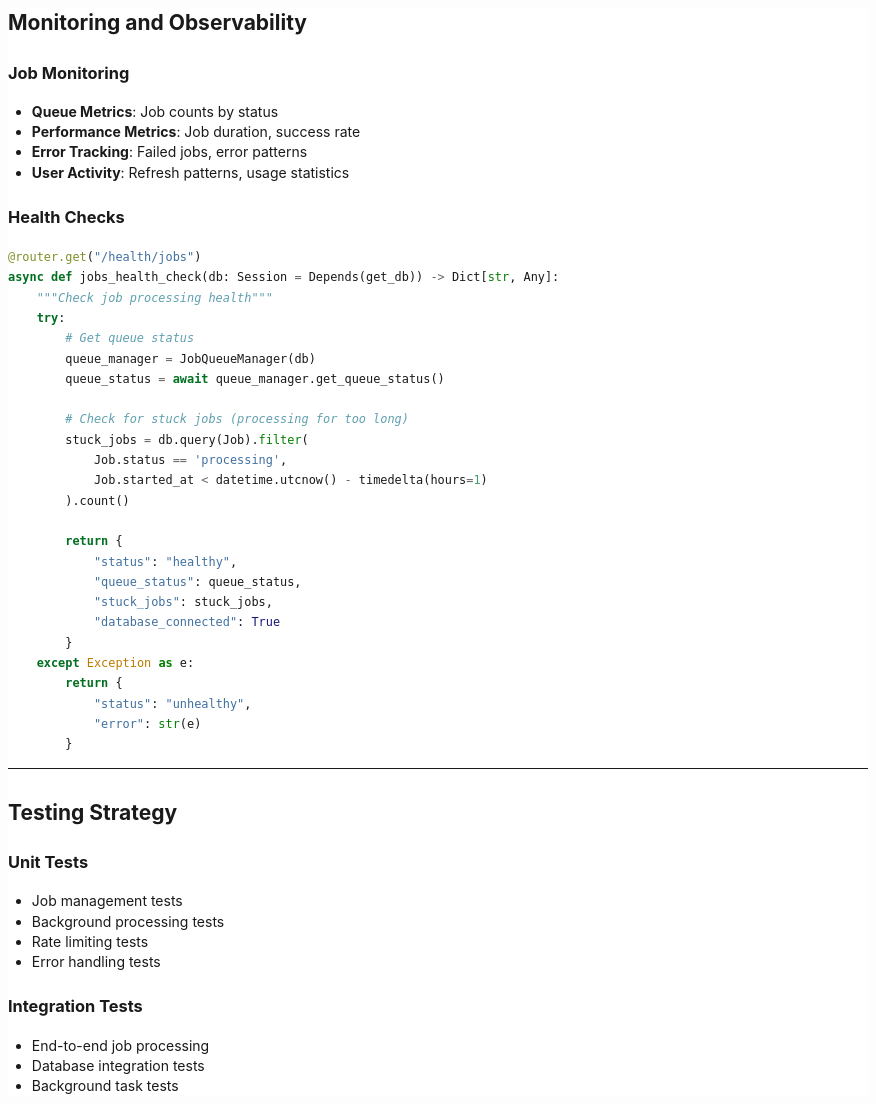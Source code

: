 
## Monitoring and Observability

### Job Monitoring
- **Queue Metrics**: Job counts by status
- **Performance Metrics**: Job duration, success rate
- **Error Tracking**: Failed jobs, error patterns
- **User Activity**: Refresh patterns, usage statistics

### Health Checks
```python
@router.get("/health/jobs")
async def jobs_health_check(db: Session = Depends(get_db)) -> Dict[str, Any]:
    """Check job processing health"""
    try:
        # Get queue status
        queue_manager = JobQueueManager(db)
        queue_status = await queue_manager.get_queue_status()
        
        # Check for stuck jobs (processing for too long)
        stuck_jobs = db.query(Job).filter(
            Job.status == 'processing',
            Job.started_at < datetime.utcnow() - timedelta(hours=1)
        ).count()
        
        return {
            "status": "healthy",
            "queue_status": queue_status,
            "stuck_jobs": stuck_jobs,
            "database_connected": True
        }
    except Exception as e:
        return {
            "status": "unhealthy",
            "error": str(e)
        }
```

---

## Testing Strategy

### Unit Tests
- Job management tests
- Background processing tests
- Rate limiting tests
- Error handling tests

### Integration Tests
- End-to-end job processing
- Database integration tests
- Background task tests
